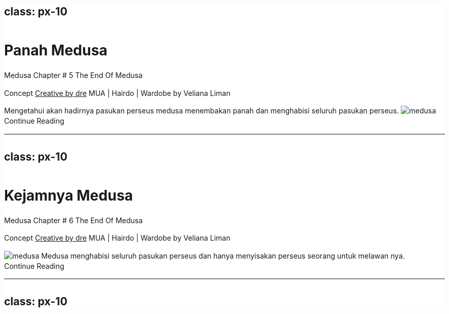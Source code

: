 class: px-10
---

# Panah Medusa

Medusa Chapter # 5
The End Of Medusa

Concept <a href="https://creativebydre.vercel.app">Creative by dre</a>
MUA | Hairdo | Wardobe by Veliana Liman


<div grid="~ cols-2 gap-5" m="-t-2">
Mengetahui akan hadirnya pasukan perseus medusa menembakan panah dan menghabisi seluruh pasukan perseus.
<img border="rounded" alt="medusa" src="https://blogger.googleusercontent.com/img/a/AVvXsEiE3bhy6dRXhQqUU5JuvlhdIjsZeXAEgefrSLWEptpTz_GR3OkUmHkHsNEA23l9lREQ5L3yLKgT2nlpTVv0ls5IjhmHPx9CtTCUI7PeF-2bq5JgZyjsX5qF495ap0ZtkmRrrTtNNhXv7urWdtNoyvNXdqnQCnoywtheA49RCazUylPnyWweW2g3-hgmYg=s2048">


</div>
<div class="col-12 p-3">
  <span @click="$slidev.nav.next" class="px-2 py-1 rounded cursor-pointer" hover="bg-white bg-opacity-10">
    Continue Reading <carbon:arrow-right class="inline"/>
  </span>
</div>

---
class: px-10
---

# Kejamnya Medusa

Medusa Chapter # 6
The End Of Medusa

Concept <a href="https://creativebydre.vercel.app">Creative by dre</a>
MUA | Hairdo | Wardobe by Veliana Liman


<div grid="~ cols-2 gap-5" m="-t-2">
<img border="rounded" alt="medusa" src="https://blogger.googleusercontent.com/img/a/AVvXsEiTz3ZmlMHsGvRh4vYAOiGa6ZVN7gy3BXZU6Lg4U8fnTrr94Yu6BmfUi0xzF3P2-ffO73Bt2y7LMhYJu2jLRzPm6GzNRlOdo7dN6QMYm5y1yUaUk50IhViazjZqlwCm8AC7XVm9GvuGJTWVS5IRim10HJ6niDZedUxYzpQDJcLjejxrKUOmLd0UhM1aOg=s2048">
Medusa menghabisi seluruh pasukan perseus dan hanya menyisakan perseus seorang untuk melawan nya.

</div>
<div class="col-12 p-3">
  <span @click="$slidev.nav.next" class="px-2 py-1 rounded cursor-pointer" hover="bg-white bg-opacity-10">
    Continue Reading <carbon:arrow-right class="inline"/>
  </span>
</div>

---
class: px-10
---
